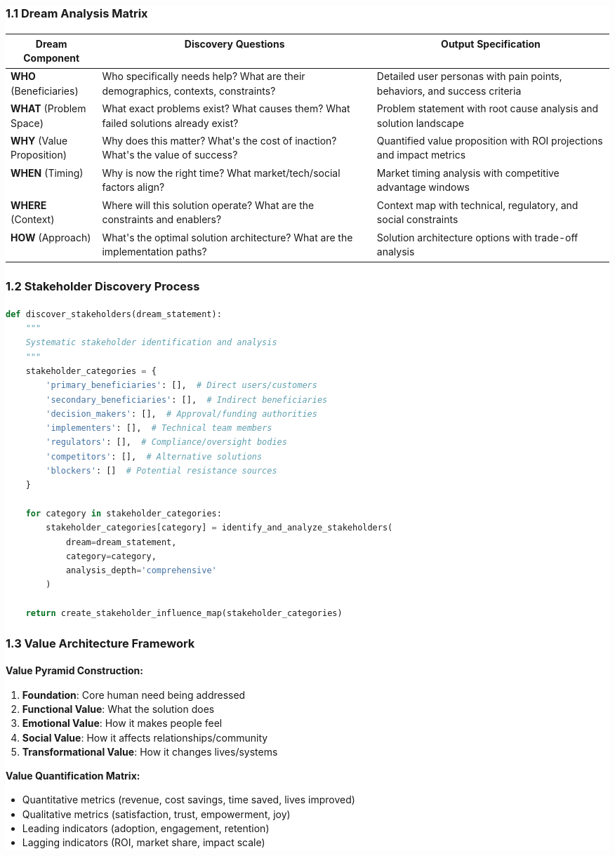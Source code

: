 ### 1.1 Dream Analysis Matrix

| Dream Component | Discovery Questions | Output Specification |
|-----------------|-------------------|-------------------|
| **WHO** (Beneficiaries) | Who specifically needs help? What are their demographics, contexts, constraints? | Detailed user personas with pain points, behaviors, and success criteria |
| **WHAT** (Problem Space) | What exact problems exist? What causes them? What failed solutions already exist? | Problem statement with root cause analysis and solution landscape |
| **WHY** (Value Proposition) | Why does this matter? What's the cost of inaction? What's the value of success? | Quantified value proposition with ROI projections and impact metrics |
| **WHEN** (Timing) | Why is now the right time? What market/tech/social factors align? | Market timing analysis with competitive advantage windows |
| **WHERE** (Context) | Where will this solution operate? What are the constraints and enablers? | Context map with technical, regulatory, and social constraints |
| **HOW** (Approach) | What's the optimal solution architecture? What are the implementation paths? | Solution architecture options with trade-off analysis |

### 1.2 Stakeholder Discovery Process

```python
def discover_stakeholders(dream_statement):
    """
    Systematic stakeholder identification and analysis
    """
    stakeholder_categories = {
        'primary_beneficiaries': [],  # Direct users/customers
        'secondary_beneficiaries': [],  # Indirect beneficiaries  
        'decision_makers': [],  # Approval/funding authorities
        'implementers': [],  # Technical team members
        'regulators': [],  # Compliance/oversight bodies
        'competitors': [],  # Alternative solutions
        'blockers': []  # Potential resistance sources
    }
    
    for category in stakeholder_categories:
        stakeholder_categories[category] = identify_and_analyze_stakeholders(
            dream=dream_statement,
            category=category,
            analysis_depth='comprehensive'
        )
    
    return create_stakeholder_influence_map(stakeholder_categories)
```

### 1.3 Value Architecture Framework

**Value Pyramid Construction:**
1. **Foundation**: Core human need being addressed
2. **Functional Value**: What the solution does
3. **Emotional Value**: How it makes people feel  
4. **Social Value**: How it affects relationships/community
5. **Transformational Value**: How it changes lives/systems

**Value Quantification Matrix:**
- Quantitative metrics (revenue, cost savings, time saved, lives improved)
- Qualitative metrics (satisfaction, trust, empowerment, joy)
- Leading indicators (adoption, engagement, retention)
- Lagging indicators (ROI, market share, impact scale)
